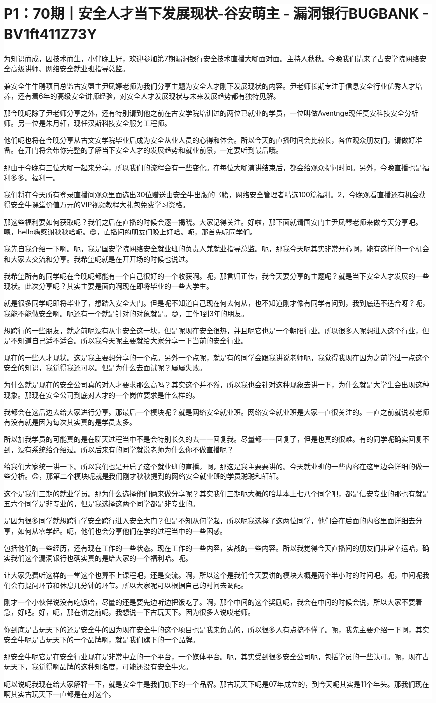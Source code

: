 # P1：70期丨安全人才当下发展现状-谷安萌主 - 漏洞银行BUGBANK - BV1ft411Z73Y

为知识而成，因技术而生，小伴晚上好，欢迎参加第7期漏洞银行安全技术直播大咖面对面。主持人秋秋。今晚我们请来了古安学院网络安全高级讲师、网络安全就业班指导总监。

兼安全牛牛聘项目总监古安盟主尹凤婷老师为我们分享主题为安全人才刚下发展现状的内容。尹老师长期专注于信息安全行业优秀人才培养，还有着6年的高级安全讲师经验，对安全人才发展现状与未来发展趋势都有独特见解。

那今晚呢除了尹老师分享之外，还有特别请到他之前在古安学院培训过的两位已就业的学员，一位叫做Aventnge现任莫安科技安全分析师。另一位是朱月轩，现任汉斯科技安全服务工程师。

他们呢也将在今晚分享从古文安学院毕业后成为安全从业人员的心得和体会。所以今天的直播时间会比较长，各位观众朋友们，请做好准备。在开门将会带你完整的了解当下安全人才的发展趋势和就业前景，一定要听到最后哦。

那由于今晚有三位大咖一起来分享，所以我们的流程会有一些变化。在每位大咖演讲结束后，都会给观众提问时间。另外，今晚直播也是福利多多。福利一。

我们将在今天所有登录直播间观众里面选出30位赠送由安全牛出版的书籍，网络安全管理者精选100篇福利。2，今晚观看直播还有机会获得安全牛课堂价值万元的VIP视频教程大礼包免费学习资格。

那这些福利要如何获取呢？我们之后在直播的时候会逐一揭晓。大家记得关注。好啦，那下面就请国安门主尹凤琴老师来做今天分享吧。嗯，hello嗨感谢秋秋哈呃。😊，直播间的朋友们晚上好哈。呃，那首先呢同学们。

我先自我介绍一下啊。呃，我是国安学院网络安全就业班的负责人兼就业指导总监。呃，那我今天呢其实非常开心啊，能有这样的一个机会和大家去交流和分享。我希望呢就是在开开场的时候也说过。

我希望所有的同学呢在今晚呢都能有一个自己很好的一个收获啊。呃，那言归正传，我今天要分享的主题呢？就是当下安全人才发展的一些现状。此次分享呢？其实主要是面向啊现在即将毕业的一些大学生。

就是很多同学呢即将毕业了，想踏入安全大门。但是呢不知道自己现在何去何从，也不知道刚才像有同学有问到，我到底适不适合呀？呃，我能不能做安全啊。呃还有一个就是针对的对象就是。😊，工作1到3年的朋友。

想跨行的一些朋友，就之前呢没有从事安全这一块，但是呢现在安全很热，并且呢它也是一个朝阳行业。所以很多人呢想进入这个行业，但是不知道自己适不适合。所以我今天呢主要就给大家分享一下当前的安全行业。

现在的一些人才现状。这是我主要想分享的一个点。另外一个点呢，就是有的同学会跟我讲说老师呃，我觉得我现在因为之前学过一点这个安全的知识，我觉得我还可以。但是为什么去面试呢？屡屡失败。

为什么就是现在的安全公司真的对人才要求那么高吗？其实这个并不然，所以我也会针对这种现象去讲一下，为什么就是大学生会出现这种现象。那现在安全公司到底对人才的一个岗位要求是什么样的。

我都会在这后边去给大家进行分享。那最后一个模块呢？就是网络安全就业班。网络安全就业班是大家一直很关注的。一直之前就说哎老师有没有就是因为每次其实真的是学员太多。

所以加我学员的可能真的是在聊天过程当中不是会特别长久的去一一回复我。尽量都一一回复了，但是也真的很难。有的同学呢确实回复不到，没有系统给介绍过。所以后来有的同学就说老师为什么你不做直播呢？

给我们大家统一讲一下。所以我们也是开启了这个就业班的直播。啊，那这是我主要要讲的。今天就业班的一些内容在这里边会详细的做一些分析。😊，那第二个模块呢就是我们刚才秋秋提到的网络安全就业班的学员聪聪和轩轩。

这个是我们三期的就业学员。那为什么选择他们俩来做分享呢？其实我们三期呃大概的哈基本上七八个同学吧，都是信安专业的那也有就是五六个同学是非专业的，但是我选择这两个同学都是非专业的。

是因为很多同学就想跨行学安全跨行进入安全大门？但是不知从何学起，所以呢我选择了这两位同学，他们会在后面的内容里面详细去分享，如何从零学起。呃，他们也会分享他们在学的过程当中的一些困惑。

包括他们的一些经历，还有现在工作的一些状态。现在工作的一些内容，实战的一些内容。所以我觉得今天直播间的朋友们非常幸运哈，确实我们这个漏洞银行也确实真的是给大家的一个福利哈。呃。

让大家免费听这样的一堂这个也算不上课程吧，还是交流。啊，所以这个是我们今天要讲的模块大概是两个半小时的时间吧。呃，中间呢我们会有提问环节和休息几分钟的环节。所以大家呢可以根据自己的时间去调配。

刚才一个小伙伴说没有吃饭哈，尽量的还是要先边听边把饭吃了。啊，那个中间的这个奖励呢，我会在中间的时候会说，所以大家不要着急，好吧。好，呃，那在讲之前呢，我想说一下古玩天下。因为很多人说哎老师。

你到底是古玩天下的还是安全牛的因为现在安全牛的这个项目也是我来负责的，所以很多人有点搞不懂了。呃，我先主要介绍一下啊，其实安全牛呢是古玩天下的一个品牌啊，就是我们旗下的一个品牌。

那安全牛呢它是在安全行业现在是非常中立的一个平台，一个媒体平台。呃，其实受到很多安全公司呃，包括学员的一些认可。呃，现在古玩天下，我觉得啊品牌的这种知名度，可能还没有安全牛火。

呃以说呢我现在给大家解释一下，就是安全牛是我们旗下的一个品牌。那古玩天下呢是07年成立的，到今天呢其实是11个年头。那我们现在啊其实古玩天下一直都是在对这个。



